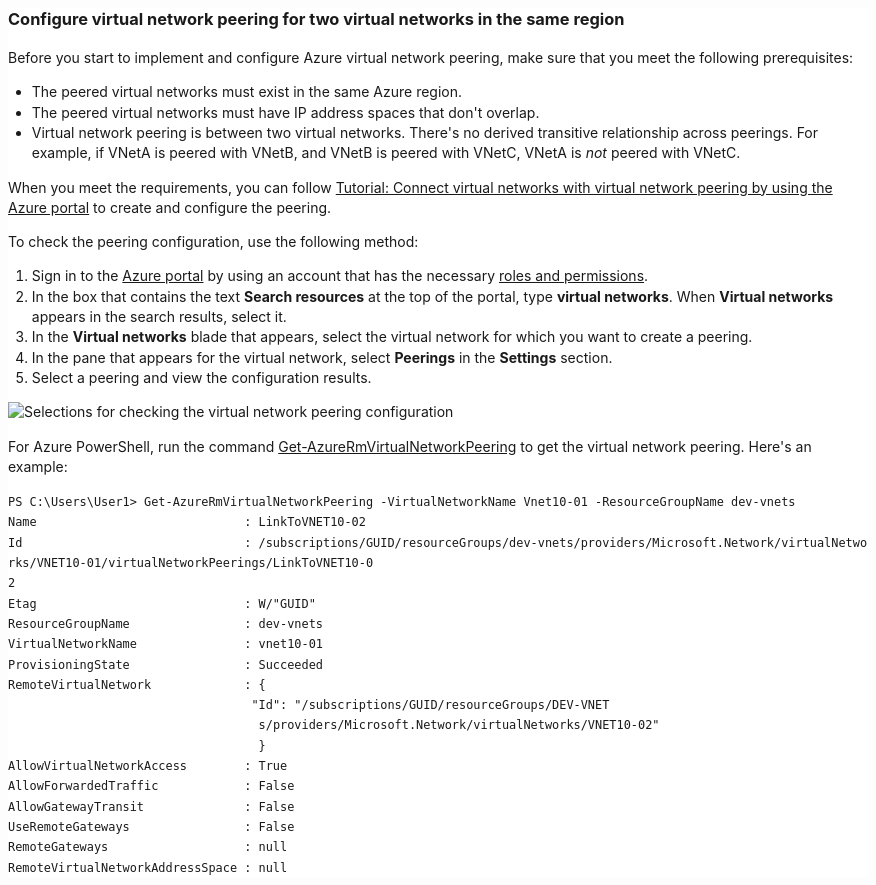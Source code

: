 ### Configure virtual network peering for two virtual networks in the same region

Before you start to implement and configure Azure virtual network peering, make sure that you meet the following prerequisites:

* The peered virtual networks must exist in the same Azure region.
* The peered virtual networks must have IP address spaces that don't overlap.
* Virtual network peering is between two virtual networks. There's no derived transitive relationship across peerings. For example, if VNetA is peered with VNetB, and VNetB is peered with VNetC, VNetA is *not* peered with VNetC.

When you meet the requirements, you can follow [Tutorial: Connect virtual networks with virtual network peering by using the Azure portal](./tutorial-connect-virtual-networks-portal.md) to create and configure the peering.

To check the peering configuration, use the following method:

1. Sign in to the [Azure portal](https://portal.azure.com/) by using an account that has the necessary [roles and permissions](virtual-network-manage-peering.md#permissions).
2. In the box that contains the text **Search resources** at the top of the portal, type **virtual networks**. When **Virtual networks** appears in the search results, select it.
3. In the **Virtual networks** blade that appears, select the virtual network for which you want to create a peering.
4. In the pane that appears for the virtual network, select **Peerings** in the **Settings** section.
5. Select a peering and view the configuration results.

![Selections for checking the virtual network peering configuration](./media/virtual-network-configure-vnet-connections/4034496_en_1.png)
 
For Azure PowerShell, run the command [Get-AzureRmVirtualNetworkPeering](/powershell/module/azurerm.network/get-azurermvirtualnetworkpeering) to get the virtual network peering. Here's an example:

```
PS C:\Users\User1> Get-AzureRmVirtualNetworkPeering -VirtualNetworkName Vnet10-01 -ResourceGroupName dev-vnets
Name                             : LinkToVNET10-02
Id                               : /subscriptions/GUID/resourceGroups/dev-vnets/providers/Microsoft.Network/virtualNetworks/VNET10-01/virtualNetworkPeerings/LinkToVNET10-0
2
Etag                             : W/"GUID"
ResourceGroupName                : dev-vnets
VirtualNetworkName               : vnet10-01
ProvisioningState                : Succeeded
RemoteVirtualNetwork             : {
                                  "Id": "/subscriptions/GUID/resourceGroups/DEV-VNET
                                   s/providers/Microsoft.Network/virtualNetworks/VNET10-02"
                                   }
AllowVirtualNetworkAccess        : True
AllowForwardedTraffic            : False
AllowGatewayTransit              : False
UseRemoteGateways                : False
RemoteGateways                   : null
RemoteVirtualNetworkAddressSpace : null
```
